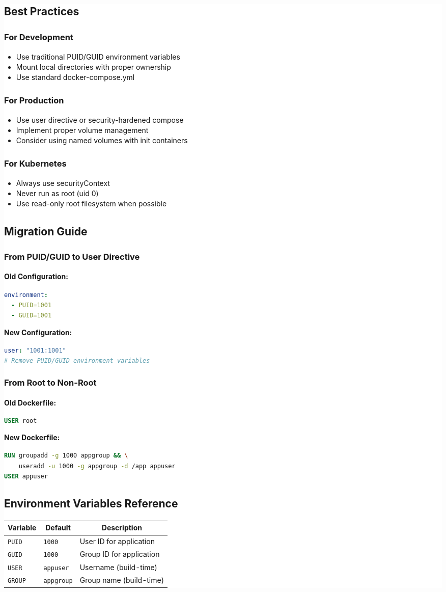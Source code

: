 ## Best Practices

### For Development
- Use traditional PUID/GUID environment variables
- Mount local directories with proper ownership
- Use standard docker-compose.yml

### For Production
- Use user directive or security-hardened compose
- Implement proper volume management
- Consider using named volumes with init containers

### For Kubernetes
- Always use securityContext
- Never run as root (uid 0)
- Use read-only root filesystem when possible

## Migration Guide

### From PUID/GUID to User Directive

**Old Configuration:**
```yaml
environment:
  - PUID=1001
  - GUID=1001
```

**New Configuration:**
```yaml
user: "1001:1001"
# Remove PUID/GUID environment variables
```

### From Root to Non-Root

**Old Dockerfile:**
```dockerfile
USER root
```

**New Dockerfile:**
```dockerfile
RUN groupadd -g 1000 appgroup && \
    useradd -u 1000 -g appgroup -d /app appuser
USER appuser
```

## Environment Variables Reference

| Variable | Default | Description |
|----------|---------|-------------|
| `PUID` | `1000` | User ID for application |
| `GUID` | `1000` | Group ID for application |
| `USER` | `appuser` | Username (build-time) |
| `GROUP` | `appgroup` | Group name (build-time) |
